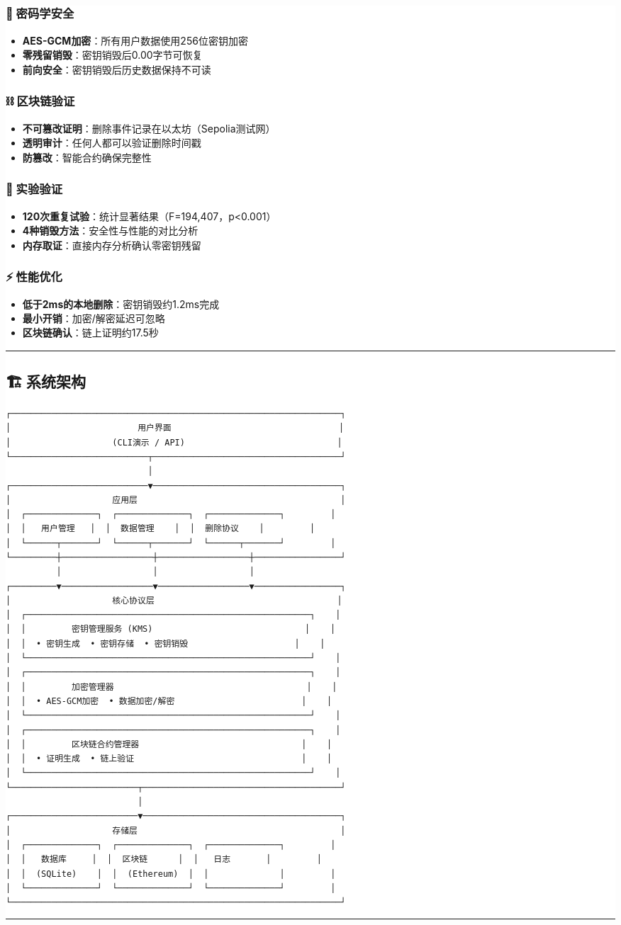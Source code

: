 ### 🔐 密码学安全
- **AES-GCM加密**：所有用户数据使用256位密钥加密
- **零残留销毁**：密钥销毁后0.00字节可恢复
- **前向安全**：密钥销毁后历史数据保持不可读

### ⛓️ 区块链验证
- **不可篡改证明**：删除事件记录在以太坊（Sepolia测试网）
- **透明审计**：任何人都可以验证删除时间戳
- **防篡改**：智能合约确保完整性

### 🧪 实验验证
- **120次重复试验**：统计显著结果（F=194,407，p<0.001）
- **4种销毁方法**：安全性与性能的对比分析
- **内存取证**：直接内存分析确认零密钥残留

### ⚡ 性能优化
- **低于2ms的本地删除**：密钥销毁约1.2ms完成
- **最小开销**：加密/解密延迟可忽略
- **区块链确认**：链上证明约17.5秒

---

## 🏗️ 系统架构

```
┌─────────────────────────────────────────────────────────────────┐
│                         用户界面                                 │
│                    (CLI演示 / API)                              │
└───────────────────────────┬─────────────────────────────────────┘
                            │
┌───────────────────────────▼─────────────────────────────────────┐
│                    应用层                                        │
│  ┌──────────────┐  ┌──────────────┐  ┌──────────────┐         │
│  │   用户管理   │  │  数据管理    │  │  删除协议    │         │
│  └──────┬───────┘  └──────┬───────┘  └──────┬───────┘         │
└─────────┼──────────────────┼──────────────────┼─────────────────┘
          │                  │                  │
┌─────────▼──────────────────▼──────────────────▼─────────────────┐
│                    核心协议层                                    │
│  ┌────────────────────────────────────────────────────────┐    │
│  │         密钥管理服务 (KMS)                              │    │
│  │  • 密钥生成  • 密钥存储  • 密钥销毁                     │    │
│  └────────────────────────────────────────────────────────┘    │
│  ┌────────────────────────────────────────────────────────┐    │
│  │         加密管理器                                      │    │
│  │  • AES-GCM加密  • 数据加密/解密                         │    │
│  └────────────────────────────────────────────────────────┘    │
│  ┌────────────────────────────────────────────────────────┐    │
│  │         区块链合约管理器                                │    │
│  │  • 证明生成  • 链上验证                                 │    │
│  └────────────────────────────────────────────────────────┘    │
└─────────────────────────┬───────────────────────────────────────┘
                          │
┌─────────────────────────▼───────────────────────────────────────┐
│                    存储层                                        │
│  ┌──────────────┐  ┌──────────────┐  ┌──────────────┐         │
│  │   数据库     │  │  区块链      │  │   日志       │         │
│  │  (SQLite)    │  │  (Ethereum)  │  │              │         │
│  └──────────────┘  └──────────────┘  └──────────────┘         │
└─────────────────────────────────────────────────────────────────┘
```

---